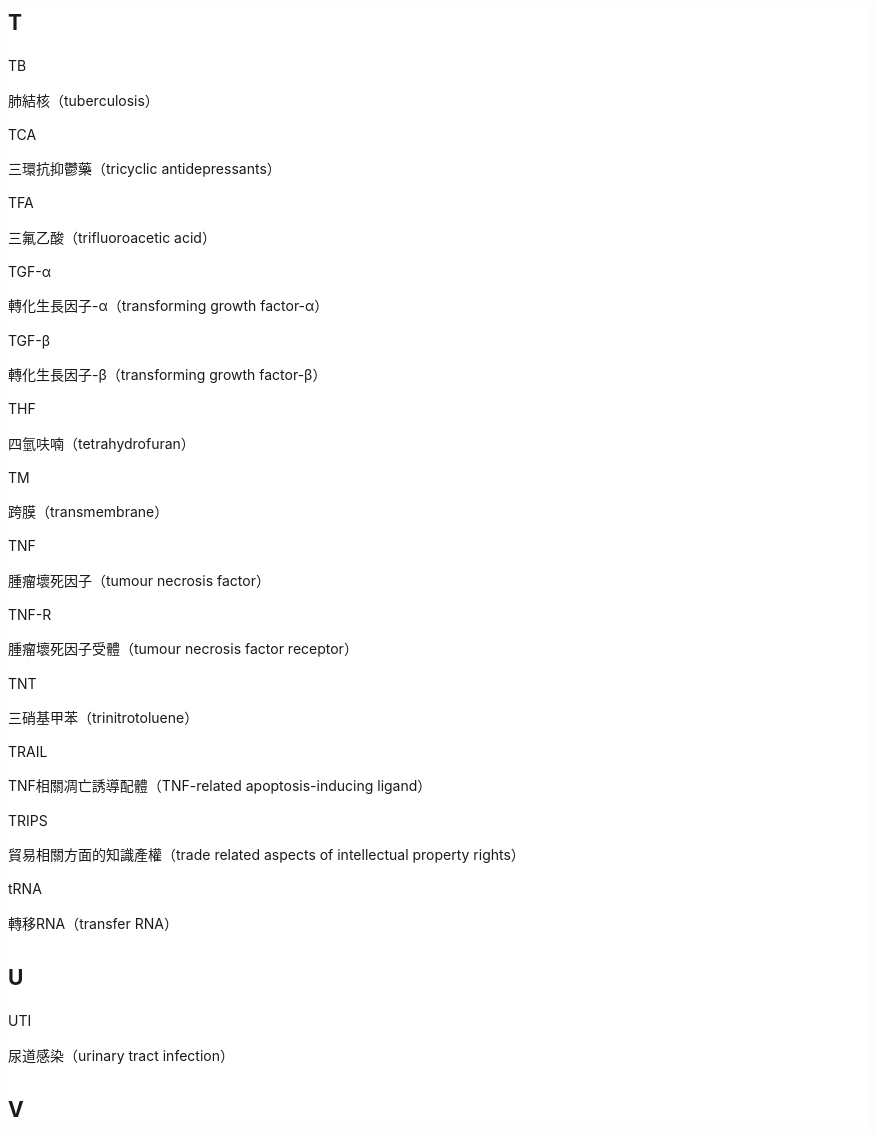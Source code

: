 ## T

TB 

肺結核（tuberculosis）

TCA 

三環抗抑鬱藥（tricyclic antidepressants）

TFA 

三氟乙酸（trifluoroacetic acid）

TGF-α 

轉化生長因子-α（transforming growth factor-α）

TGF-β 

轉化生長因子-β（transforming growth factor-β）

THF 

四氫呋喃（tetrahydrofuran）

TM 

跨膜（transmembrane）

TNF 

腫瘤壞死因子（tumour necrosis factor）

TNF-R 

腫瘤壞死因子受體（tumour necrosis factor receptor）

TNT 

三硝基甲苯（trinitrotoluene）

TRAIL 

TNF相關凋亡誘導配體（TNF-related apoptosis-inducing ligand）

TRIPS 

貿易相關方面的知識產權（trade related aspects of intellectual property rights）

tRNA 

轉移RNA（transfer RNA）

## U

UTI 

尿道感染（urinary tract infection）

## V
